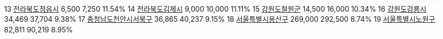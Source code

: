   <tr class="item">
    <td>13</td>
    <td><a href="/apt/전라북도정읍시">전라북도정읍시</a></td>
    <td>6,500</td>
    <td>7,250</td>
    <td>11.54%</td>
  </tr>

  <tr class="item">
    <td>14</td>
    <td><a href="/apt/전라북도김제시">전라북도김제시</a></td>
    <td>9,000</td>
    <td>10,000</td>
    <td>11.11%</td>
  </tr>

  <tr class="item">
    <td>15</td>
    <td><a href="/apt/강원도철원군">강원도철원군</a></td>
    <td>14,500</td>
    <td>16,000</td>
    <td>10.34%</td>
  </tr>

  <tr class="item">
    <td>16</td>
    <td><a href="/apt/강원도강릉시">강원도강릉시</a></td>
    <td>34,469</td>
    <td>37,704</td>
    <td>9.38%</td>
  </tr>

  <tr class="item">
    <td>17</td>
    <td><a href="/apt/충청남도천안시서북구">충청남도천안시서북구</a></td>
    <td>36,865</td>
    <td>40,237</td>
    <td>9.15%</td>
  </tr>

  <tr class="item">
    <td>18</td>
    <td><a href="/apt/서울특별시용산구">서울특별시용산구</a></td>
    <td>269,000</td>
    <td>292,500</td>
    <td>8.74%</td>
  </tr>

  <tr class="item">
    <td>19</td>
    <td><a href="/apt/서울특별시노원구">서울특별시노원구</a></td>
    <td>82,811</td>
    <td>90,219</td>
    <td>8.95%</td>
  </tr>
